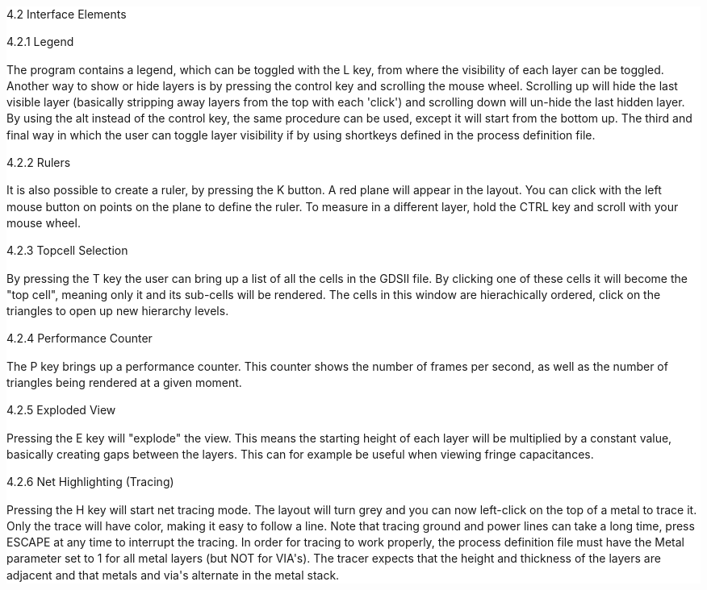 4.2 Interface Elements

4.2.1 Legend

The program contains a legend, which can be toggled with the L key, from where the visibility of each layer can be toggled.
Another way to show or hide layers is by pressing the control key and scrolling the mouse wheel. Scrolling up will hide the last visible layer (basically stripping away layers from the top with each 'click') and scrolling down will un-hide the last hidden layer. By using the alt instead of the control key, the same procedure can be used, except it will start from the bottom up.
The third and final way in which the user can toggle layer visibility if by using shortkeys defined in the process definition file.

4.2.2 Rulers

It is also possible to create a ruler, by pressing the K button. A red plane will appear in the layout. You can click with the left mouse button on points on the plane to define the ruler. To measure in a different layer, hold the CTRL key and scroll with your mouse wheel.

4.2.3 Topcell Selection

By pressing the T key the user can bring up a list of all the cells in the GDSII file. By clicking one of these cells it will become the "top cell", meaning only it and its sub-cells will be rendered. The cells in this window are hierachically ordered, click on the triangles to open up new hierarchy levels.

4.2.4 Performance Counter

The P key brings up a performance counter. This counter shows the number of frames per second, as well as the number of triangles being rendered at a given moment.

4.2.5 Exploded View

Pressing the E key will "explode" the view. This means the starting height of each layer will be multiplied by a constant value, basically creating gaps between the layers. This can for example be useful when viewing fringe capacitances.

4.2.6 Net Highlighting (Tracing)

Pressing the H key will start net tracing mode. The layout will turn grey and you can now left-click on the top of a metal to trace it. Only the trace will have color, making it easy to follow a line. Note that tracing ground and power lines can take a long time, press ESCAPE at any time to interrupt the tracing. In order for tracing to work properly, the process definition file must have the Metal parameter set to 1 for all metal layers (but NOT for VIA's). The tracer expects that the height and thickness of the layers are adjacent and that metals and via's alternate in the metal stack.
